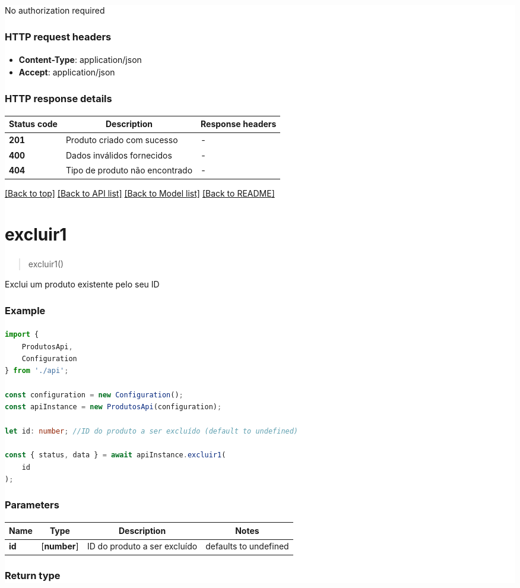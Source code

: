 No authorization required

### HTTP request headers

 - **Content-Type**: application/json
 - **Accept**: application/json


### HTTP response details
| Status code | Description | Response headers |
|-------------|-------------|------------------|
|**201** | Produto criado com sucesso |  -  |
|**400** | Dados inválidos fornecidos |  -  |
|**404** | Tipo de produto não encontrado |  -  |

[[Back to top]](#) [[Back to API list]](../README.md#documentation-for-api-endpoints) [[Back to Model list]](../README.md#documentation-for-models) [[Back to README]](../README.md)

# **excluir1**
> excluir1()

Exclui um produto existente pelo seu ID

### Example

```typescript
import {
    ProdutosApi,
    Configuration
} from './api';

const configuration = new Configuration();
const apiInstance = new ProdutosApi(configuration);

let id: number; //ID do produto a ser excluído (default to undefined)

const { status, data } = await apiInstance.excluir1(
    id
);
```

### Parameters

|Name | Type | Description  | Notes|
|------------- | ------------- | ------------- | -------------|
| **id** | [**number**] | ID do produto a ser excluído | defaults to undefined|


### Return type
